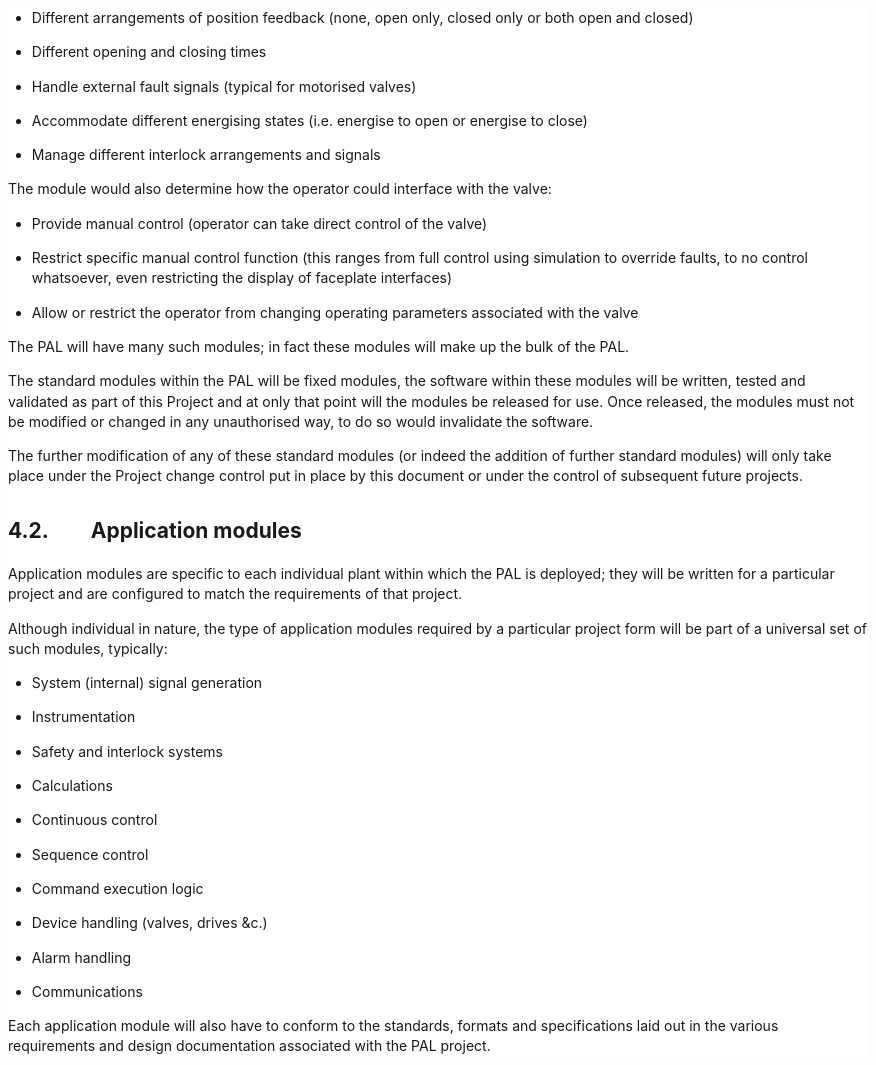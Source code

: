 * Different arrangements of position feedback (none, open only, closed only or both open and closed)

* Different opening and closing times

* Handle external fault signals (typical for motorised valves)

* Accommodate different energising states (i.e. energise to open or energise to close)

* Manage different interlock arrangements and signals

The module would also determine how the operator could interface with the valve:

* Provide manual control (operator can take direct control of the valve)

* Restrict specific manual control function (this ranges from full control using simulation to override faults, to no control whatsoever, even restricting the display of faceplate interfaces)

* Allow or restrict the operator from changing operating parameters associated with the valve

The PAL will have many such modules; in fact these modules will make up the bulk of the PAL. 

The standard modules within the PAL will be fixed modules, the software within these modules will be written, tested and validated as part of this Project and at only that point will the modules be released for use. Once released, the modules must not be modified or changed in any unauthorised way, to do so would invalidate the software.

The further modification of any of these standard modules (or indeed the addition of further standard modules) will only take place under the Project change control put in place by this document or under the control of subsequent future projects.

## 4.2.&emsp;&emsp;Application modules

Application modules are specific to each individual plant within which the PAL is deployed; they will be written for a particular project and are configured to match the requirements of that project. 

Although individual in nature, the type of application modules required by a particular project form will be part of a universal set of such modules, typically:

* System (internal) signal generation

* Instrumentation

* Safety and interlock systems

* Calculations

* Continuous control

* Sequence control

* Command execution logic

* Device handling (valves, drives &c.)

* Alarm handling

* Communications

Each application module will also have to conform to the standards, formats and specifications laid out in the various requirements and design documentation associated with the PAL project.
